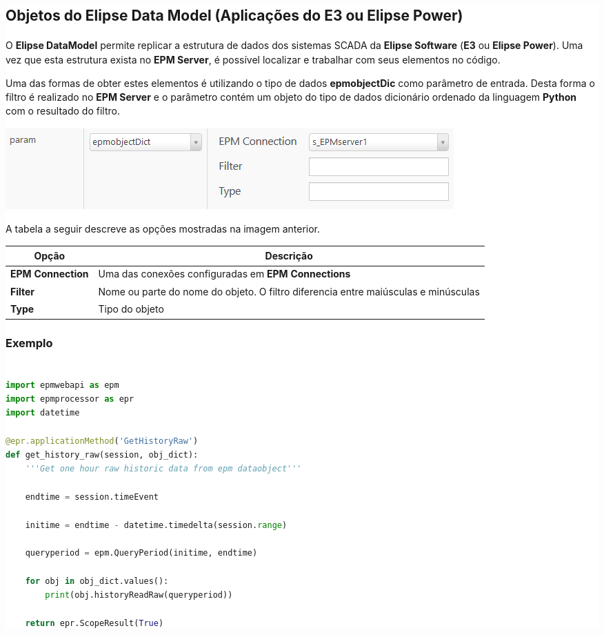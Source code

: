 ## Objetos do Elipse Data Model (Aplicações do E3 ou Elipse Power)

O **Elipse DataModel** permite replicar a estrutura de dados dos sistemas SCADA da **Elipse Software** (**E3** ou **Elipse Power**). Uma vez que esta estrutura exista no **EPM Server**, é possível localizar e trabalhar com seus elementos no código.

Uma das formas de obter estes elementos é utilizando o tipo de dados **epmobjectDic** como parâmetro de entrada. Desta forma o filtro é realizado no **EPM Server** e o parâmetro contém um objeto do tipo de dados dicionário ordenado da linguagem **Python** com o resultado do filtro.

![epmobjectdict](images/algoritmos_epmobjectDict.PNG "Configuração de parâmetros")

A tabela a seguir descreve as opções mostradas na imagem anterior.

|Opção|Descrição|
|---|---|
|**EPM Connection**|Uma das conexões configuradas em **EPM Connections**|
|**Filter**|Nome ou parte do nome do objeto. O filtro diferencia entre maiúsculas e minúsculas|
|**Type**|Tipo do objeto|

### Exemplo

```python

import epmwebapi as epm
import epmprocessor as epr
import datetime

@epr.applicationMethod('GetHistoryRaw')
def get_history_raw(session, obj_dict):
    '''Get one hour raw historic data from epm dataobject'''

    endtime = session.timeEvent

    initime = endtime - datetime.timedelta(session.range)

    queryperiod = epm.QueryPeriod(initime, endtime)

    for obj in obj_dict.values():
        print(obj.historyReadRaw(queryperiod))

    return epr.ScopeResult(True)   
```
